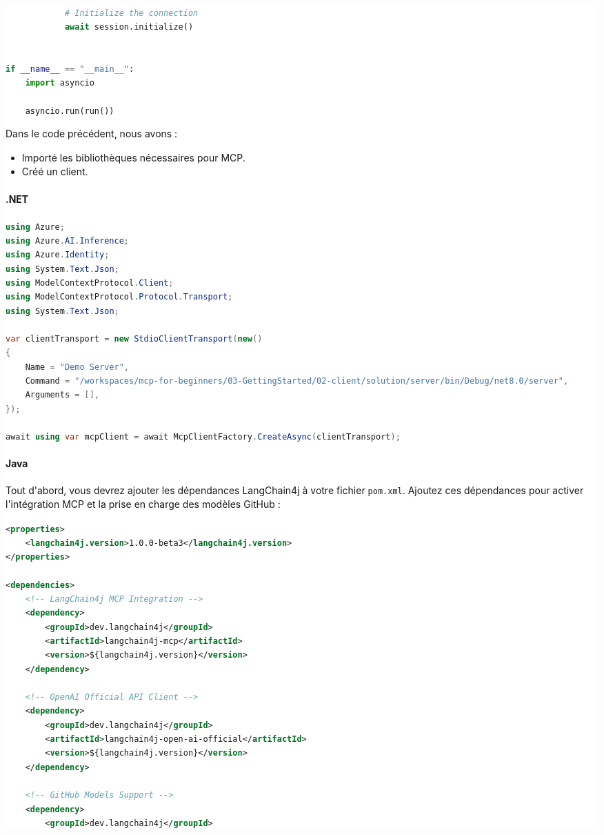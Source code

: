 ```python
            # Initialize the connection
            await session.initialize()


if __name__ == "__main__":
    import asyncio

    asyncio.run(run())

```

Dans le code précédent, nous avons :

- Importé les bibliothèques nécessaires pour MCP.
- Créé un client.

#### .NET

```csharp
using Azure;
using Azure.AI.Inference;
using Azure.Identity;
using System.Text.Json;
using ModelContextProtocol.Client;
using ModelContextProtocol.Protocol.Transport;
using System.Text.Json;

var clientTransport = new StdioClientTransport(new()
{
    Name = "Demo Server",
    Command = "/workspaces/mcp-for-beginners/03-GettingStarted/02-client/solution/server/bin/Debug/net8.0/server",
    Arguments = [],
});

await using var mcpClient = await McpClientFactory.CreateAsync(clientTransport);
```

#### Java

Tout d'abord, vous devrez ajouter les dépendances LangChain4j à votre fichier `pom.xml`. Ajoutez ces dépendances pour activer l'intégration MCP et la prise en charge des modèles GitHub :

```xml
<properties>
    <langchain4j.version>1.0.0-beta3</langchain4j.version>
</properties>

<dependencies>
    <!-- LangChain4j MCP Integration -->
    <dependency>
        <groupId>dev.langchain4j</groupId>
        <artifactId>langchain4j-mcp</artifactId>
        <version>${langchain4j.version}</version>
    </dependency>
    
    <!-- OpenAI Official API Client -->
    <dependency>
        <groupId>dev.langchain4j</groupId>
        <artifactId>langchain4j-open-ai-official</artifactId>
        <version>${langchain4j.version}</version>
    </dependency>
    
    <!-- GitHub Models Support -->
    <dependency>
        <groupId>dev.langchain4j</groupId>
```